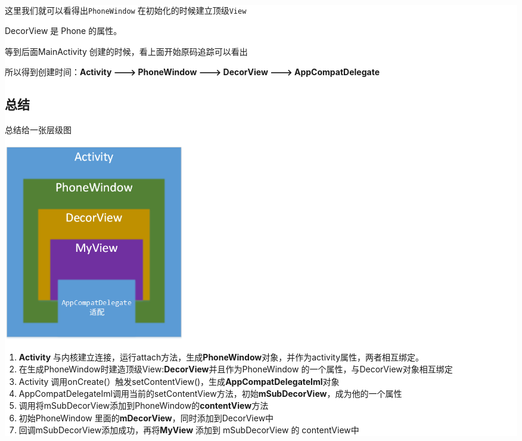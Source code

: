 这里我们就可以看得出`PhoneWindow` 在初始化的时候建立顶级`View`

DecorView 是 Phone 的属性。

等到后面MainActivity 创建的时候，看上面开始原码追踪可以看出

 所以得到创建时间：**Activity ---> PhoneWindow ---> DecorView ---> AppCompatDelegate**





## 总结

总结给一张层级图

<img src="../mind/view_load_layer.png" width="300px" style="width:300px" />

1. **Activity** 与内核建立连接，运行attach方法，生成**PhoneWindow**对象，并作为activity属性，两者相互绑定。
2. 在生成PhoneWindow时建造顶级View:**DecorView**并且作为PhoneWindow 的一个属性，与DecorView对象相互绑定
3. Activity 调用onCreate(）触发setContentView()，生成**AppCompatDelegateIml**对象
4. AppCompatDelegateIml调用当前的setContentView方法，初始**mSubDecorView**，成为他的一个属性
5. 调用将mSubDecorView添加到PhoneWindow的**contentView**方法
6. 初始PhoneWindow 里面的**mDecorView**，同时添加到DecorView中
7. 回调mSubDecorView添加成功，再将**MyView** 添加到 mSubDecorView 的 contentView中